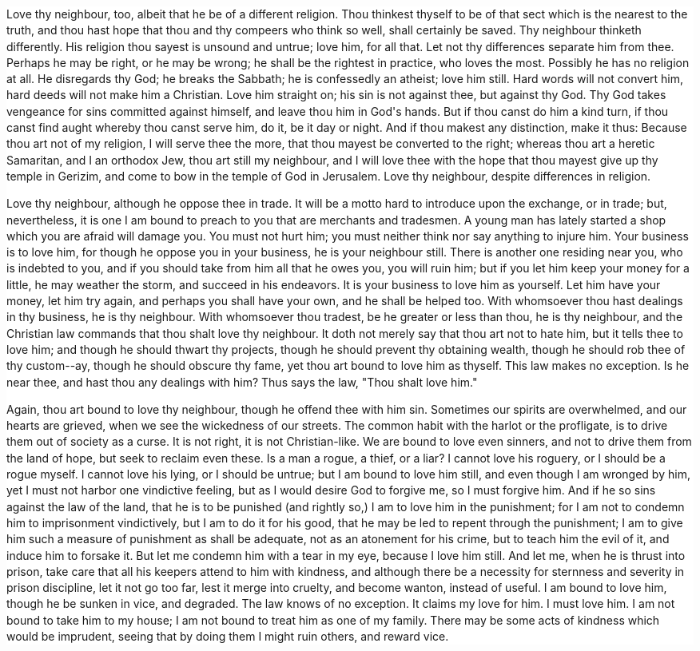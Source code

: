 Love thy neighbour, too, albeit that he be of a different religion. Thou thinkest thyself to be of that sect which is the nearest to the truth, and thou hast hope that thou and thy compeers who think so well, shall certainly be saved. Thy neighbour thinketh differently. His religion thou sayest is unsound and untrue; love him, for all that. Let not thy differences separate him from thee. Perhaps he may be right, or he may be wrong; he shall be the rightest in practice, who loves the most. Possibly he has no religion at all. He disregards thy God; he breaks the Sabbath; he is confessedly an atheist; love him still. Hard words will not convert him, hard deeds will not make him a Christian. Love him straight on; his sin is not against thee, but against thy God. Thy God takes vengeance for sins committed against himself, and leave thou him in God's hands. But if thou canst do him a kind turn, if thou canst find aught whereby thou canst serve him, do it, be it day or night. And if thou makest any distinction, make it thus: Because thou art not of my religion, I will serve thee the more, that thou mayest be converted to the right; whereas thou art a heretic Samaritan, and I an orthodox Jew, thou art still my neighbour, and I will love thee with the hope that thou mayest give up thy temple in Gerizim, and come to bow in the temple of God in Jerusalem. Love thy neighbour, despite differences in religion.

Love thy neighbour, although he oppose thee in trade. It will be a motto hard to introduce upon the exchange, or in trade; but, nevertheless, it is one I am bound to preach to you that are merchants and tradesmen. A young man has lately started a shop which you are afraid will damage you. You must not hurt him; you must neither think nor say anything to injure him. Your business is to love him, for though he oppose you in your business, he is your neighbour still. There is another one residing near you, who is indebted to you, and if you should take from him all that he owes you, you will ruin him; but if you let him keep your money for a little, he may weather the storm, and succeed in his endeavors. It is your business to love him as yourself. Let him have your money, let him try again, and perhaps you shall have your own, and he shall be helped too. With whomsoever thou hast dealings in thy business, he is thy neighbour. With whomsoever thou tradest, be he greater or less than thou, he is thy neighbour, and the Christian law commands that thou shalt love thy neighbour. It doth not merely say that thou art not to hate him, but it tells thee to love him; and though he should thwart thy projects, though he should prevent thy obtaining wealth, though he should rob thee of thy custom--ay, though he should obscure thy fame, yet thou art bound to love him as thyself. This law makes no exception. Is he near thee, and hast thou any dealings with him? Thus says the law, "Thou shalt love him."

Again, thou art bound to love thy neighbour, though he offend thee with him sin. Sometimes our spirits are overwhelmed, and our hearts are grieved, when we see the wickedness of our streets. The common habit with the harlot or the profligate, is to drive them out of society as a curse. It is not right, it is not Christian-like. We are bound to love even sinners, and not to drive them from the land of hope, but seek to reclaim even these. Is a man a rogue, a thief, or a liar? I cannot love his roguery, or I should be a rogue myself. I cannot love his lying, or I should be untrue; but I am bound to love him still, and even though I am wronged by him, yet I must not harbor one vindictive feeling, but as I would desire God to forgive me, so I must forgive him. And if he so sins against the law of the land, that he is to be punished (and rightly so,) I am to love him in the punishment; for I am not to condemn him to imprisonment vindictively, but I am to do it for his good, that he may be led to repent through the punishment; I am to give him such a measure of punishment as shall be adequate, not as an atonement for his crime, but to teach him the evil of it, and induce him to forsake it. But let me condemn him with a tear in my eye, because I love him still. And let me, when he is thrust into prison, take care that all his keepers attend to him with kindness, and although there be a necessity for sternness and severity in prison discipline, let it not go too far, lest it merge into cruelty, and become wanton, instead of useful. I am bound to love him, though he be sunken in vice, and degraded. The law knows of no exception. It claims my love for him. I must love him. I am not bound to take him to my house; I am not bound to treat him as one of my family. There may be some acts of kindness which would be imprudent, seeing that by doing them I might ruin others, and reward vice. 
